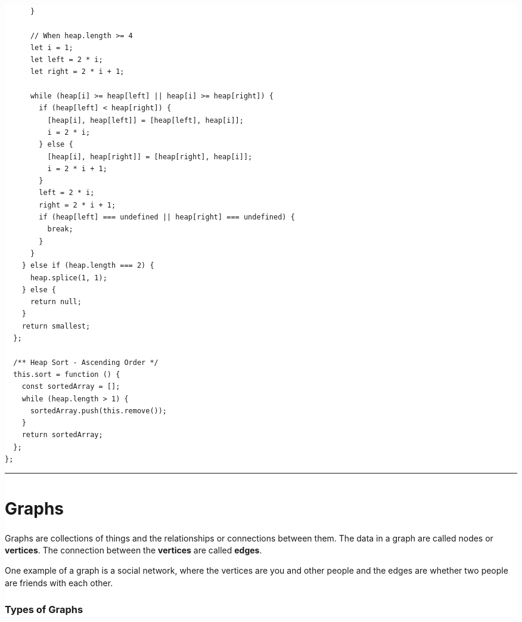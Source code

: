 ```
      }

      // When heap.length >= 4
      let i = 1;
      let left = 2 * i;
      let right = 2 * i + 1;

      while (heap[i] >= heap[left] || heap[i] >= heap[right]) {
        if (heap[left] < heap[right]) {
          [heap[i], heap[left]] = [heap[left], heap[i]];
          i = 2 * i;
        } else {
          [heap[i], heap[right]] = [heap[right], heap[i]];
          i = 2 * i + 1;
        }
        left = 2 * i;
        right = 2 * i + 1;
        if (heap[left] === undefined || heap[right] === undefined) {
          break;
        }
      }
    } else if (heap.length === 2) {
      heap.splice(1, 1);
    } else {
      return null;
    }
    return smallest;
  };

  /** Heap Sort - Ascending Order */
  this.sort = function () {
    const sortedArray = [];
    while (heap.length > 1) {
      sortedArray.push(this.remove());
    }
    return sortedArray;
  };
};
```

---

# Graphs

Graphs are collections of things and the relationships or connections between them. The data in a graph are called nodes or **vertices**. The connection between the **vertices** are called **edges**.

One example of a graph is a social network, where the vertices are you and other people and the edges are whether two people are friends with each other.

### Types of Graphs
